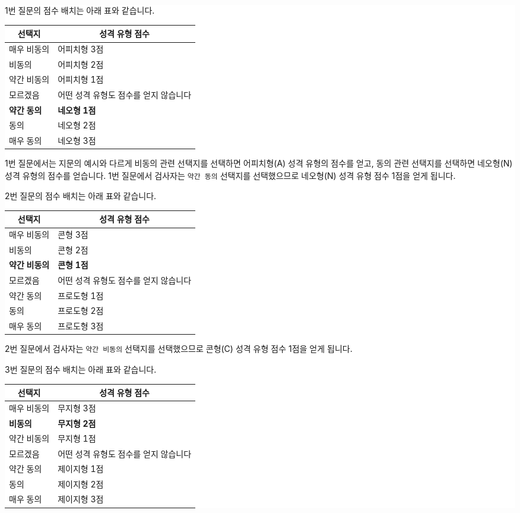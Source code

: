 1번 질문의 점수 배치는 아래 표와 같습니다.

| 선택지       | 	성격 유형 점수              |
|-----------|------------------------|
 | 매우 비동의    | 	어피치형 3점               |
 | 비동의	      | 어피치형 2점                |
 | 약간 비동의    | 	어피치형 1점               |
 | 모르겠음      | 	어떤 성격 유형도 점수를 얻지 않습니다 |
 | **약간 동의** | 	**네오형 1점**            |
 | 동의        | 	네오형 2점                |
 | 매우 동의     | 	네오형 3점                |

1번 질문에서는 지문의 예시와 다르게 비동의 관련 선택지를 선택하면 어피치형(A) 성격 유형의 점수를 얻고, 동의 관련 선택지를 선택하면 네오형(N) 성격 유형의 점수를 얻습니다.
1번 질문에서 검사자는 ```약간 동의``` 선택지를 선택했으므로 네오형(N) 성격 유형 점수 1점을 얻게 됩니다.

2번 질문의 점수 배치는 아래 표와 같습니다.

| 선택지	       | 성격 유형 점수               |
|------------|------------------------|
 | 매우 비동의     | 	콘형 3점                 |
 | 비동의        | 	콘형 2점                 |
 | **약간 비동의** | 	**콘형 1점**             |
 | 모르겠음       | 	어떤 성격 유형도 점수를 얻지 않습니다 |
 | 약간 동의      | 	프로도형 1점               |
 | 동의	        | 프로도형 2점                |
 | 매우 동의      | 	프로도형 3점               |

2번 질문에서 검사자는 ```약간 비동의``` 선택지를 선택했으므로 콘형(C) 성격 유형 점수 1점을 얻게 됩니다.

3번 질문의 점수 배치는 아래 표와 같습니다.

| 선택지     | 	성격 유형 점수              |
|---------|------------------------|
 | 매우 비동의  | 	무지형 3점                |
 | **비동의** | 	**무지형 2점**            |
 | 약간 비동의  | 	무지형 1점                |
 | 모르겠음    | 	어떤 성격 유형도 점수를 얻지 않습니다 |
 | 약간 동의   | 	제이지형 1점               |
 | 동의      | 	제이지형 2점               |
 | 매우 동의   | 	제이지형 3점               |
